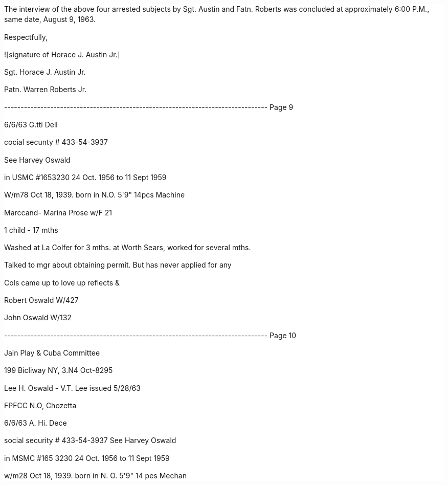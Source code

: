 The interview of the above four arrested subjects by
Sgt. Austin and Fatn. Roberts was concluded at approximately
6:00 P.M., same date, August 9, 1963.

Respectfully,

![signature of Horace J. Austin Jr.]

Sgt. Horace J. Austin Jr.

Patn. Warren Roberts Jr.


-------------------------------------------------------------------------------- Page 9

6/6/63 G.tti Dell

cocial secunty # 433-54-3937

See Harvey Oswald

in USMC #1653230
24 Oct. 1956 to 11 Sept 1959

W/m78 Oct 18, 1939. born in N.O.
5'9" 14pcs Machine

Marccand- Marina Prose w/F 21

1 child - 17 mths

Washed at La Colfer for 3 mths.
at Worth Sears, worked for several mths.

Talked to mgr about obtaining permit. But has never applied for any

Cols came up to love up reflects &

Robert Oswald W/427

John Oswald W/132


-------------------------------------------------------------------------------- Page 10

Jain Play & Cuba Committee

199 Bicliway NY, 3.N4 Oct-8295

Lee H. Oswald - V.T. Lee
issued 5/28/63

FPFCC N.O, Chozetta

6/6/63 A. Hi. Dece

social security # 433-54-3937
See Harvey Oswald

in MSMC #165 3230
24 Oct. 1956 to 11 Sept 1959

w/m28 Oct 18, 1939. born in N. O.
5'9" 14 pes Mechan
